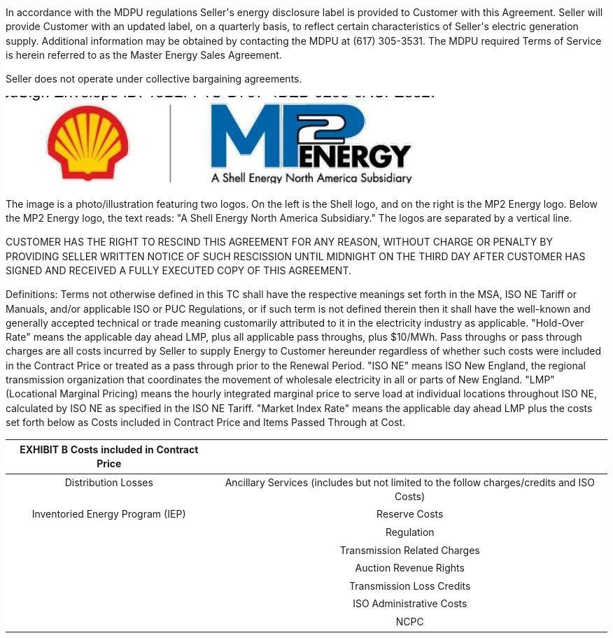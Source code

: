 In accordance with the MDPU regulations Seller's energy disclosure label is provided to Customer with this Agreement. Seller will provide Customer with an updated label, on a quarterly basis, to reflect certain characteristics of Seller's electric generation supply. Additional information may be obtained by contacting the MDPU at (617) 305-3531. The MDPU required Terms of Service is herein referred to as the Master Energy Sales Agreement.

Seller does not operate under collective bargaining agreements.

![](images/img-4.jpeg)

The image is a photo/illustration featuring two logos. On the left is the Shell logo, and on the right is the MP2 Energy logo. Below the MP2 Energy logo, the text reads: "A Shell Energy North America Subsidiary." The logos are separated by a vertical line.

CUSTOMER HAS THE RIGHT TO RESCIND THIS AGREEMENT FOR ANY REASON, WITHOUT CHARGE OR PENALTY BY PROVIDING SELLER WRITTEN NOTICE OF SUCH RESCISSION UNTIL MIDNIGHT ON THE THIRD DAY AFTER CUSTOMER HAS SIGNED AND RECEIVED A FULLY EXECUTED COPY OF THIS AGREEMENT.

Definitions: Terms not otherwise defined in this TC shall have the respective meanings set forth in the MSA, ISO NE Tariff or Manuals, and/or applicable ISO or PUC Regulations, or if such term is not defined therein then it shall have the well-known and generally accepted technical or trade meaning customarily attributed to it in the electricity industry as applicable.
"Hold-Over Rate" means the applicable day ahead LMP, plus all applicable pass throughs, plus \$10/MWh. Pass throughs or pass through charges are all costs incurred by Seller to supply Energy to Customer hereunder regardless of whether such costs were included in the Contract Price or treated as a pass through prior to the Renewal Period.
"ISO NE" means ISO New England, the regional transmission organization that coordinates the movement of wholesale electricity in all or parts of New England.
"LMP" (Locational Marginal Pricing) means the hourly integrated marginal price to serve load at individual locations throughout ISO NE, calculated by ISO NE as specified in the ISO NE Tariff.
"Market Index Rate" means the applicable day ahead LMP plus the costs set forth below as Costs included in Contract Price and Items Passed Through at Cost.

| EXHIBIT B Costs included in Contract Price |  |
| :--: | :--: |
| Distribution Losses | Ancillary Services (includes but not limited to the follow charges/credits and ISO Costs) |
| Inventoried Energy Program (IEP) | Reserve Costs |
|  | Regulation |
|  | Transmission Related Charges |
|  | Auction Revenue Rights |
|  | Transmission Loss Credits |
|  | ISO Administrative Costs |
|  | NCPC |
